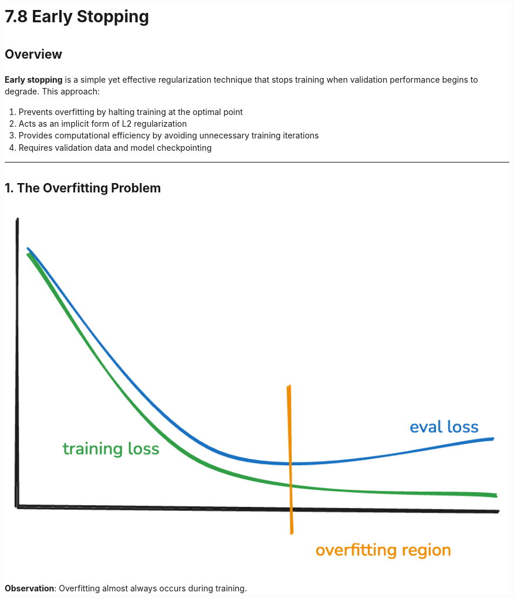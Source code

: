 # 7.8 Early Stopping

## Overview

**Early stopping** is a simple yet effective regularization technique that stops training when validation performance begins to degrade. This approach:
1. Prevents overfitting by halting training at the optimal point
2. Acts as an implicit form of L2 regularization
3. Provides computational efficiency by avoiding unnecessary training iterations
4. Requires validation data and model checkpointing

---

## 1. The Overfitting Problem

![Overfitting Visualization](overfitting.png)

**Observation**: Overfitting almost always occurs during training.
